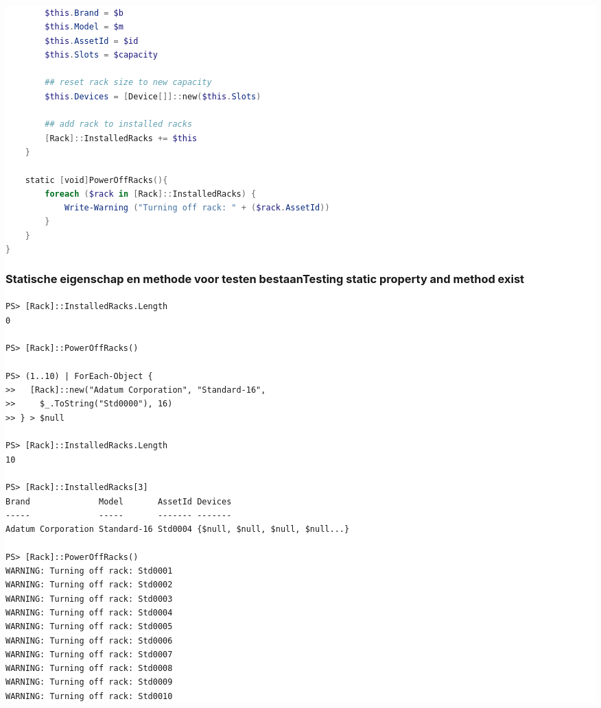 ```powershell
        $this.Brand = $b
        $this.Model = $m
        $this.AssetId = $id
        $this.Slots = $capacity

        ## reset rack size to new capacity
        $this.Devices = [Device[]]::new($this.Slots)

        ## add rack to installed racks
        [Rack]::InstalledRacks += $this
    }

    static [void]PowerOffRacks(){
        foreach ($rack in [Rack]::InstalledRacks) {
            Write-Warning ("Turning off rack: " + ($rack.AssetId))
        }
    }
}
```

### <a name="testing-static-property-and-method-exist"></a><span data-ttu-id="52612-191">Statische eigenschap en methode voor testen bestaan</span><span class="sxs-lookup"><span data-stu-id="52612-191">Testing static property and method exist</span></span>

```
PS> [Rack]::InstalledRacks.Length
0

PS> [Rack]::PowerOffRacks()

PS> (1..10) | ForEach-Object {
>>   [Rack]::new("Adatum Corporation", "Standard-16",
>>     $_.ToString("Std0000"), 16)
>> } > $null

PS> [Rack]::InstalledRacks.Length
10

PS> [Rack]::InstalledRacks[3]
Brand              Model       AssetId Devices
-----              -----       ------- -------
Adatum Corporation Standard-16 Std0004 {$null, $null, $null, $null...}

PS> [Rack]::PowerOffRacks()
WARNING: Turning off rack: Std0001
WARNING: Turning off rack: Std0002
WARNING: Turning off rack: Std0003
WARNING: Turning off rack: Std0004
WARNING: Turning off rack: Std0005
WARNING: Turning off rack: Std0006
WARNING: Turning off rack: Std0007
WARNING: Turning off rack: Std0008
WARNING: Turning off rack: Std0009
WARNING: Turning off rack: Std0010
```
